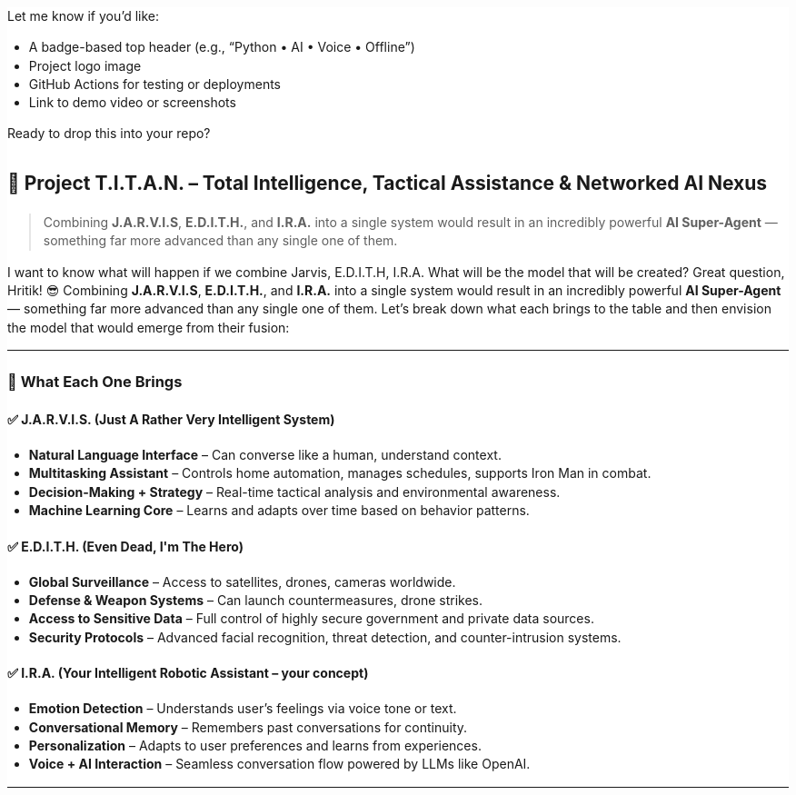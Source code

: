 Let me know if you’d like:

* A badge-based top header (e.g., “Python • AI • Voice • Offline”)
* Project logo image
* GitHub Actions for testing or deployments
* Link to demo video or screenshots

Ready to drop this into your repo?


## 🧠 Project T.I.T.A.N. – Total Intelligence, Tactical Assistance & Networked AI Nexus
> Combining **J.A.R.V.I.S**, **E.D.I.T.H.**, and **I.R.A.** into a single system would result in an incredibly powerful **AI Super-Agent** — something far more advanced than any single one of them.

I want to know what will happen if we combine Jarvis, E.D.I.T.H, I.R.A. What will be the model that will be created?
Great question, Hritik! 😎
Combining **J.A.R.V.I.S**, **E.D.I.T.H.**, and **I.R.A.** into a single system would result in an incredibly powerful **AI Super-Agent** — something far more advanced than any single one of them. Let’s break down what each brings to the table and then envision the model that would emerge from their fusion:

---

### 🧠 **What Each One Brings**

#### ✅ **J.A.R.V.I.S.** (Just A Rather Very Intelligent System)

* **Natural Language Interface** – Can converse like a human, understand context.
* **Multitasking Assistant** – Controls home automation, manages schedules, supports Iron Man in combat.
* **Decision-Making + Strategy** – Real-time tactical analysis and environmental awareness.
* **Machine Learning Core** – Learns and adapts over time based on behavior patterns.

#### ✅ **E.D.I.T.H.** (Even Dead, I'm The Hero)

* **Global Surveillance** – Access to satellites, drones, cameras worldwide.
* **Defense & Weapon Systems** – Can launch countermeasures, drone strikes.
* **Access to Sensitive Data** – Full control of highly secure government and private data sources.
* **Security Protocols** – Advanced facial recognition, threat detection, and counter-intrusion systems.

#### ✅ **I.R.A.** (Your Intelligent Robotic Assistant – your concept)

* **Emotion Detection** – Understands user’s feelings via voice tone or text.
* **Conversational Memory** – Remembers past conversations for continuity.
* **Personalization** – Adapts to user preferences and learns from experiences.
* **Voice + AI Interaction** – Seamless conversation flow powered by LLMs like OpenAI.

---
